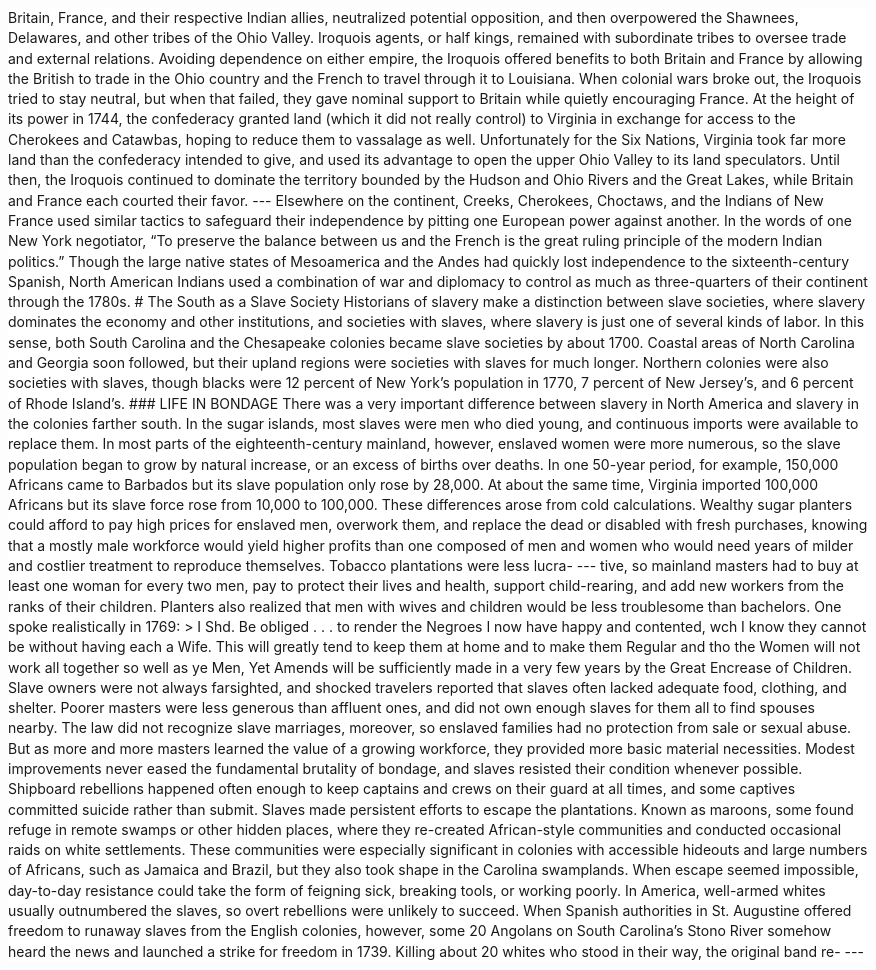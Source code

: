 Britain, France, and their respective Indian allies, neutralized potential opposition, and then overpowered the Shawnees, Delawares, and other tribes of the Ohio Valley. Iroquois agents, or half kings, remained with subordinate tribes to oversee trade and external relations. Avoiding dependence on either empire, the Iroquois offered benefits to both Britain and France by allowing the British to trade in the Ohio country and the French to travel through it to Louisiana. When colonial wars broke out, the Iroquois tried to stay neutral, but when that failed, they gave nominal support to Britain while quietly encouraging France. At the height of its power in 1744, the confederacy granted land (which it did not really control) to Virginia in exchange for access to the Cherokees and Catawbas, hoping to reduce them to vassalage as well. Unfortunately for the Six Nations, Virginia took far more land than the confederacy intended to give, and used its advantage to open the upper Ohio Valley to its land speculators. Until then, the Iroquois continued to dominate the territory bounded by the Hudson and Ohio Rivers and the Great Lakes, while Britain and France each courted their favor. --- Elsewhere on the continent, Creeks, Cherokees, Choctaws, and the Indians of New France used similar tactics to safeguard their independence by pitting one European power against another. In the words of one New York negotiator, “To preserve the balance between us and the French is the great ruling principle of the modern Indian politics.” Though the large native states of Mesoamerica and the Andes had quickly lost independence to the sixteenth-century Spanish, North American Indians used a combination of war and diplomacy to control as much as three-quarters of their continent through the 1780s. # The South as a Slave Society Historians of slavery make a distinction between slave societies, where slavery dominates the economy and other institutions, and societies with slaves, where slavery is just one of several kinds of labor. In this sense, both South Carolina and the Chesapeake colonies became slave societies by about 1700. Coastal areas of North Carolina and Georgia soon followed, but their upland regions were societies with slaves for much longer. Northern colonies were also societies with slaves, though blacks were 12 percent of New York’s population in 1770, 7 percent of New Jersey’s, and 6 percent of Rhode Island’s. ### LIFE IN BONDAGE There was a very important difference between slavery in North America and slavery in the colonies farther south. In the sugar islands, most slaves were men who died young, and continuous imports were available to replace them. In most parts of the eighteenth-century mainland, however, enslaved women were more numerous, so the slave population began to grow by natural increase, or an excess of births over deaths. In one 50-year period, for example, 150,000 Africans came to Barbados but its slave population only rose by 28,000. At about the same time, Virginia imported 100,000 Africans but its slave force rose from 10,000 to 100,000. These differences arose from cold calculations. Wealthy sugar planters could afford to pay high prices for enslaved men, overwork them, and replace the dead or disabled with fresh purchases, knowing that a mostly male workforce would yield higher profits than one composed of men and women who would need years of milder and costlier treatment to reproduce themselves. Tobacco plantations were less lucra- --- tive, so mainland masters had to buy at least one woman for every two men, pay to protect their lives and health, support child-rearing, and add new workers from the ranks of their children. Planters also realized that men with wives and children would be less troublesome than bachelors. One spoke realistically in 1769: > I Shd. Be obliged . . . to render the Negroes I now have happy and contented, wch I know they cannot be without having each a Wife. This will greatly tend to keep them at home and to make them Regular and tho the Women will not work all together so well as ye Men, Yet Amends will be sufficiently made in a very few years by the Great Encrease of Children. Slave owners were not always farsighted, and shocked travelers reported that slaves often lacked adequate food, clothing, and shelter. Poorer masters were less generous than affluent ones, and did not own enough slaves for them all to find spouses nearby. The law did not recognize slave marriages, moreover, so enslaved families had no protection from sale or sexual abuse. But as more and more masters learned the value of a growing workforce, they provided more basic material necessities. Modest improvements never eased the fundamental brutality of bondage, and slaves resisted their condition whenever possible. Shipboard rebellions happened often enough to keep captains and crews on their guard at all times, and some captives committed suicide rather than submit. Slaves made persistent efforts to escape the plantations. Known as maroons, some found refuge in remote swamps or other hidden places, where they re-created African-style communities and conducted occasional raids on white settlements. These communities were especially significant in colonies with accessible hideouts and large numbers of Africans, such as Jamaica and Brazil, but they also took shape in the Carolina swamplands. When escape seemed impossible, day-to-day resistance could take the form of feigning sick, breaking tools, or working poorly. In America, well-armed whites usually outnumbered the slaves, so overt rebellions were unlikely to succeed. When Spanish authorities in St. Augustine offered freedom to runaway slaves from the English colonies, however, some 20 Angolans on South Carolina’s Stono River somehow heard the news and launched a strike for freedom in 1739. Killing about 20 whites who stood in their way, the original band re- ---